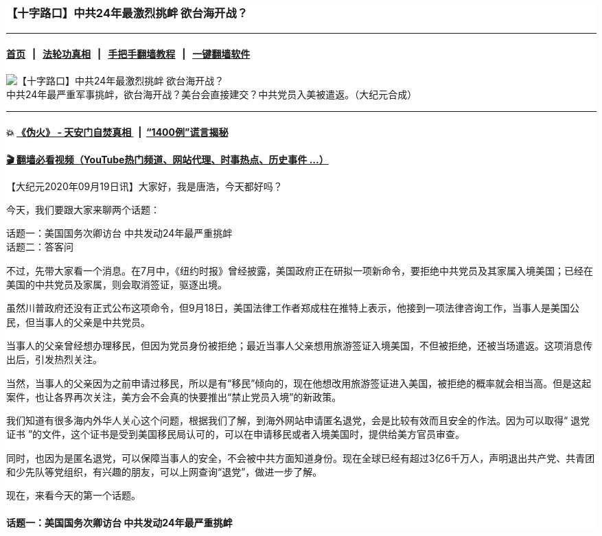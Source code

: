 ### 【十字路口】中共24年最激烈挑衅 欲台海开战？
------------------------

#### [首页](https://github.com/gfw-breaker/banned-news3/blob/master/README.md) &nbsp;&nbsp;|&nbsp;&nbsp; [法轮功真相](https://github.com/begood0513/basic/blob/master/README.md)  &nbsp;&nbsp;|&nbsp;&nbsp; [手把手翻墙教程](https://github.com/gfw-breaker/guides/wiki)  &nbsp;&nbsp;|&nbsp;&nbsp; [一键翻墙软件](https://github.com/gfw-breaker/nogfw/blob/master/README.md)  



<div><img alt="【十字路口】中共24年最激烈挑衅 欲台海开战？" class="attachment-djy_600_400 size-djy_600_400 wp-post-image" src="https://i.epochtimes.com/assets/uploads/2020/09/download-57-600x400.jpg"/>
<div class="caption">
 中共24年最严重军事挑衅，欲台海开战？美台会直接建交？中共党员入美被遣返。（大纪元合成）
</div></div><hr/>

#### 💥 [《伪火》 - 天安门自焚真相 ](http://158.247.195.190:10000/videos/blog/weihuo.html)&nbsp; |&nbsp; [“1400例”谎言揭秘  ](http://158.247.195.190:10000/videos/blog/jiexi1400.html)

#### [ 🎬  翻墙必看视频（YouTube热门频道、网站代理、时事热点、历史事件 ...）](https://github.com/gfw-breaker/links/blob/master/banned.md)

<div><p>
 【大纪元2020年09月19日讯】大家好，我是唐浩，今天都好吗？
</p>
<p>
 今天，我们要跟大家来聊两个话题：
</p>
<p>
 话题一：美国国务次卿访台 中共发动24年最严重挑衅
 <br/>
 话题二：答客问
</p>
<p>
 <center>
 </center>
 不过，先带大家看一个消息。在7月中，《纽约时报》曾经披露，美国政府正在研拟一项新命令，要拒绝中共党员及其家属入境美国；已经在美国的中共党员及家属，则会取消签证，驱逐出境。
</p>
<p>
 虽然川普政府还没有正式公布这项命令，但9月18日，美国法律工作者郑成柱在推特上表示，他接到一项法律咨询工作，当事人是美国公民，但当事人的父亲是中共党员。
</p>
<p>
 当事人的父亲曾经想办理移民，但因为党员身份被拒绝；最近当事人父亲想用旅游签证入境美国，不但被拒绝，还被当场遣返。这项消息传出后，引发热烈关注。
</p>
<p>
 当然，当事人的父亲因为之前申请过移民，所以是有“移民”倾向的，现在他想改用旅游签证进入美国，被拒绝的概率就会相当高。但是这起案件，也让各界再次关注，美方会不会真的快要推出“禁止党员入境”的新政策。
</p>
<p>
 我们知道有很多海内外华人关心这个问题，根据我们了解，到海外网站申请匿名退党，会是比较有效而且安全的作法。因为可以取得“
 <ok href="https://www.epochtimes.com/gb/tag/%E9%80%80%E5%85%9A%E8%AF%81%E4%B9%A6.html">
  退党证书
 </ok>
 ”的文件，这个证书是受到美国移民局认可的，可以在申请移民或者入境美国时，提供给美方官员审查。
</p>
<p>
 同时，也因为是匿名退党，可以保障当事人的安全，不会被中共方面知道身份。现在全球已经有超过3亿6千万人，声明退出共产党、共青团和少先队等党组织，有兴趣的朋友，可以上网查询“退党”，做进一步了解。
</p>
<p>
 现在，来看今天的第一个话题。
</p>
<h4>
 话题一：美国国务次卿访台 中共发动24年最严重挑衅